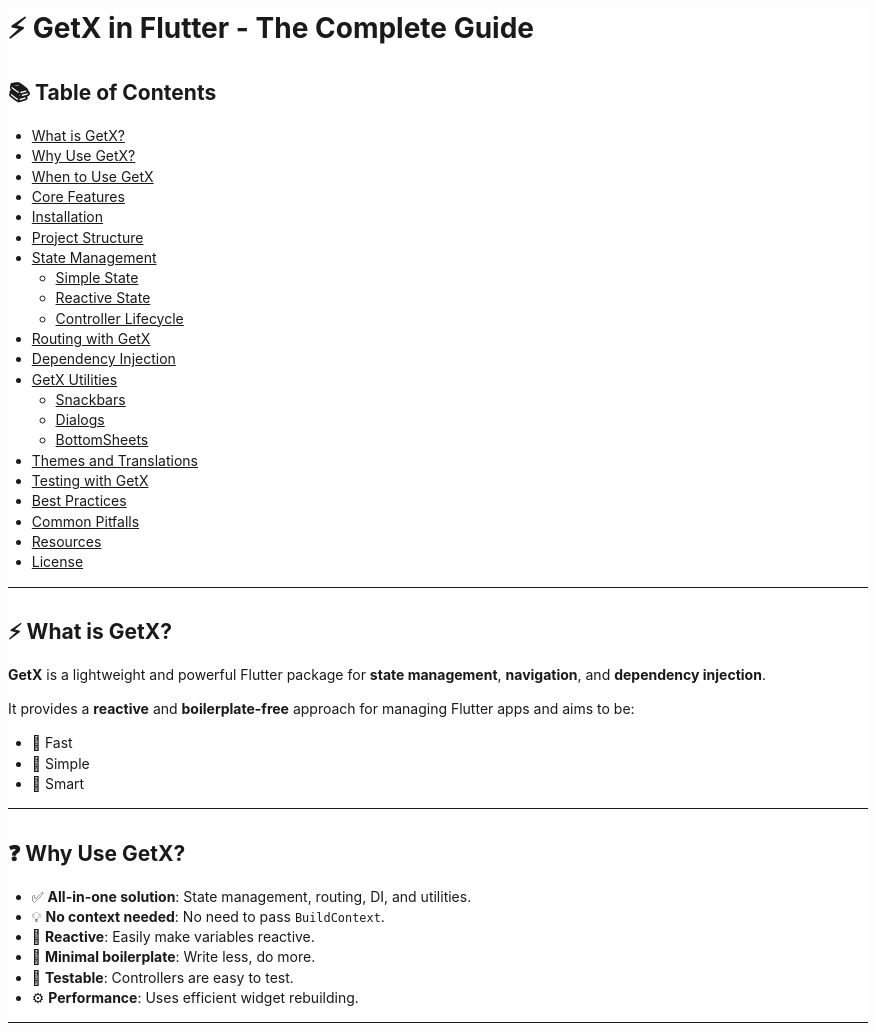 # ⚡ GetX in Flutter - The Complete Guide

## 📚 Table of Contents

- [What is GetX?](#what-is-getx)
- [Why Use GetX?](#why-use-getx)
- [When to Use GetX](#when-to-use-getx)
- [Core Features](#core-features)
- [Installation](#installation)
- [Project Structure](#project-structure)
- [State Management](#state-management)
  - [Simple State](#simple-state)
  - [Reactive State](#reactive-state)
  - [Controller Lifecycle](#controller-lifecycle)
- [Routing with GetX](#routing-with-getx)
- [Dependency Injection](#dependency-injection)
- [GetX Utilities](#getx-utilities)
  - [Snackbars](#snackbars)
  - [Dialogs](#dialogs)
  - [BottomSheets](#bottomsheets)
- [Themes and Translations](#themes-and-translations)
- [Testing with GetX](#testing-with-getx)
- [Best Practices](#best-practices)
- [Common Pitfalls](#common-pitfalls)
- [Resources](#resources)
- [License](#license)

---

## ⚡ What is GetX?

**GetX** is a lightweight and powerful Flutter package for **state management**, **navigation**, and **dependency injection**.

It provides a **reactive** and **boilerplate-free** approach for managing Flutter apps and aims to be:

- 🔋 Fast
- 🧼 Simple
- 🧠 Smart

---

## ❓ Why Use GetX?

- ✅ **All-in-one solution**: State management, routing, DI, and utilities.
- 💡 **No context needed**: No need to pass `BuildContext`.
- 🔄 **Reactive**: Easily make variables reactive.
- 🧩 **Minimal boilerplate**: Write less, do more.
- 🧪 **Testable**: Controllers are easy to test.
- ⚙️ **Performance**: Uses efficient widget rebuilding.

---